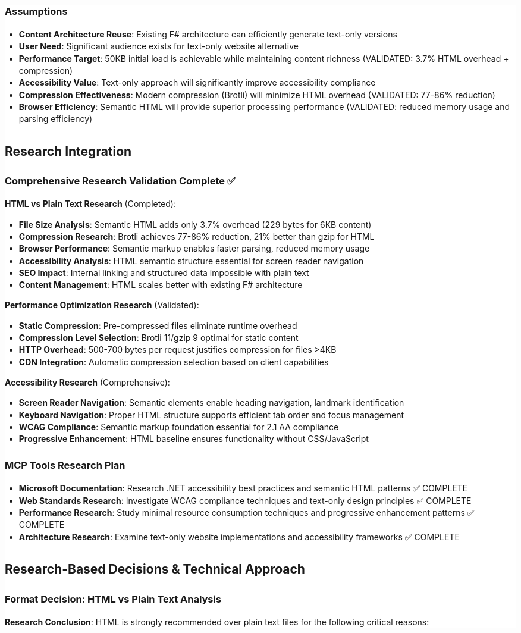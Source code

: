 ### Assumptions
- **Content Architecture Reuse**: Existing F# architecture can efficiently generate text-only versions
- **User Need**: Significant audience exists for text-only website alternative
- **Performance Target**: 50KB initial load is achievable while maintaining content richness (VALIDATED: 3.7% HTML overhead + compression)
- **Accessibility Value**: Text-only approach will significantly improve accessibility compliance
- **Compression Effectiveness**: Modern compression (Brotli) will minimize HTML overhead (VALIDATED: 77-86% reduction)
- **Browser Efficiency**: Semantic HTML will provide superior processing performance (VALIDATED: reduced memory usage and parsing efficiency)

## Research Integration

### Comprehensive Research Validation Complete ✅

**HTML vs Plain Text Research** (Completed):
- **File Size Analysis**: Semantic HTML adds only 3.7% overhead (229 bytes for 6KB content)
- **Compression Research**: Brotli achieves 77-86% reduction, 21% better than gzip for HTML
- **Browser Performance**: Semantic markup enables faster parsing, reduced memory usage
- **Accessibility Analysis**: HTML semantic structure essential for screen reader navigation
- **SEO Impact**: Internal linking and structured data impossible with plain text
- **Content Management**: HTML scales better with existing F# architecture

**Performance Optimization Research** (Validated):
- **Static Compression**: Pre-compressed files eliminate runtime overhead
- **Compression Level Selection**: Brotli 11/gzip 9 optimal for static content
- **HTTP Overhead**: 500-700 bytes per request justifies compression for files >4KB
- **CDN Integration**: Automatic compression selection based on client capabilities

**Accessibility Research** (Comprehensive):
- **Screen Reader Navigation**: Semantic elements enable heading navigation, landmark identification
- **Keyboard Navigation**: Proper HTML structure supports efficient tab order and focus management
- **WCAG Compliance**: Semantic markup foundation essential for 2.1 AA compliance
- **Progressive Enhancement**: HTML baseline ensures functionality without CSS/JavaScript

### MCP Tools Research Plan
- **Microsoft Documentation**: Research .NET accessibility best practices and semantic HTML patterns ✅ COMPLETE
- **Web Standards Research**: Investigate WCAG compliance techniques and text-only design principles ✅ COMPLETE
- **Performance Research**: Study minimal resource consumption techniques and progressive enhancement patterns ✅ COMPLETE  
- **Architecture Research**: Examine text-only website implementations and accessibility frameworks ✅ COMPLETE

## Research-Based Decisions & Technical Approach

### Format Decision: HTML vs Plain Text Analysis
**Research Conclusion**: HTML is strongly recommended over plain text files for the following critical reasons:
